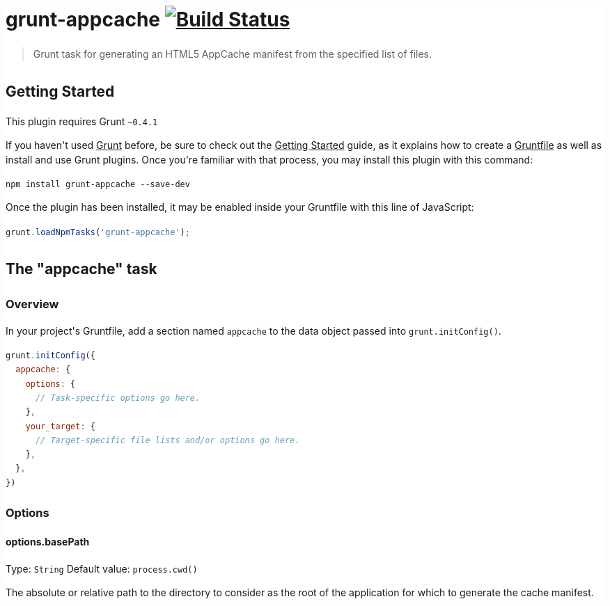 # grunt-appcache [![Build Status](https://travis-ci.org/jmc-88/grunt-appcache.svg?branch=master)](https://travis-ci.org/jmc-88/grunt-appcache)

> Grunt task for generating an HTML5 AppCache manifest from the specified list of files.

## Getting Started
This plugin requires Grunt `~0.4.1`

If you haven't used [Grunt](http://gruntjs.com/) before, be sure to check out the [Getting Started](http://gruntjs.com/getting-started) guide, as it explains how to create a [Gruntfile](http://gruntjs.com/sample-gruntfile) as well as install and use Grunt plugins. Once you're familiar with that process, you may install this plugin with this command:

```shell
npm install grunt-appcache --save-dev
```

Once the plugin has been installed, it may be enabled inside your Gruntfile with this line of JavaScript:

```js
grunt.loadNpmTasks('grunt-appcache');
```

## The "appcache" task

### Overview
In your project's Gruntfile, add a section named `appcache` to the data object passed into `grunt.initConfig()`.

```js
grunt.initConfig({
  appcache: {
    options: {
      // Task-specific options go here.
    },
    your_target: {
      // Target-specific file lists and/or options go here.
    },
  },
})
```

### Options

#### options.basePath
Type: `String`
Default value: `process.cwd()`

The absolute or relative path to the directory to consider as the root of the application for which to generate the cache manifest.
